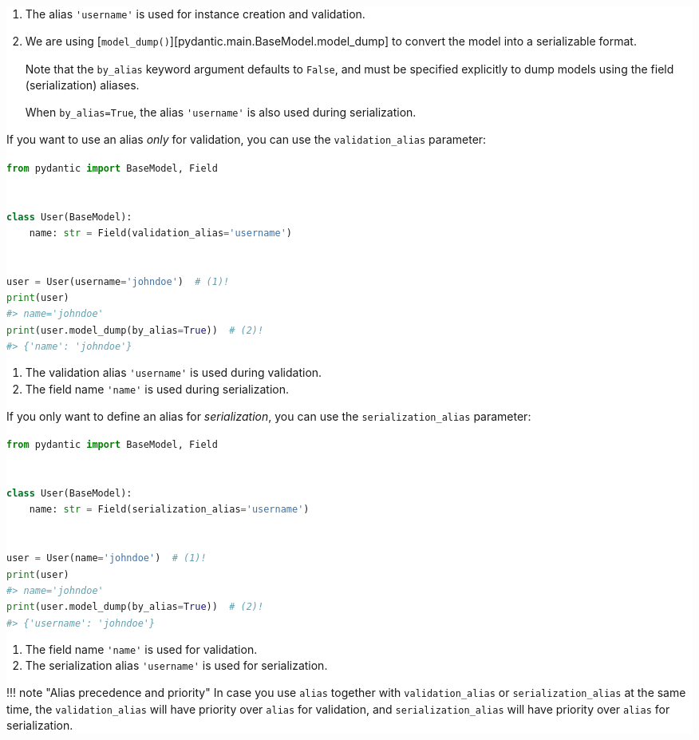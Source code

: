 1. The alias `'username'` is used for instance creation and validation.
2. We are using [`model_dump()`][pydantic.main.BaseModel.model_dump] to convert the model into a serializable format.

    Note that the `by_alias` keyword argument defaults to `False`, and must be specified explicitly to dump
    models using the field (serialization) aliases.

    When `by_alias=True`, the alias `'username'` is also used during serialization.

If you want to use an alias *only* for validation, you can use the `validation_alias` parameter:

```python
from pydantic import BaseModel, Field


class User(BaseModel):
    name: str = Field(validation_alias='username')


user = User(username='johndoe')  # (1)!
print(user)
#> name='johndoe'
print(user.model_dump(by_alias=True))  # (2)!
#> {'name': 'johndoe'}
```

1. The validation alias `'username'` is used during validation.
2. The field name `'name'` is used during serialization.

If you only want to define an alias for *serialization*, you can use the `serialization_alias` parameter:

```python
from pydantic import BaseModel, Field


class User(BaseModel):
    name: str = Field(serialization_alias='username')


user = User(name='johndoe')  # (1)!
print(user)
#> name='johndoe'
print(user.model_dump(by_alias=True))  # (2)!
#> {'username': 'johndoe'}
```

1. The field name `'name'` is used for validation.
2. The serialization alias `'username'` is used for serialization.

!!! note "Alias precedence and priority"
    In case you use `alias` together with `validation_alias` or `serialization_alias` at the same time,
    the `validation_alias` will have priority over `alias` for validation, and `serialization_alias` will have priority
    over `alias` for serialization.


[Discriminated Unions]: ../concepts/unions.md#discriminated-unions
[Validating data]: models.md#validating-data
[Models]: models.md
[init-only field]: https://docs.python.org/3/library/dataclasses.html#init-only-variables
[frozen dataclass documentation]: https://docs.python.org/3/library/dataclasses.html#frozen-instances
[Customizing JSON Schema]: json_schema.md#field-level-customization